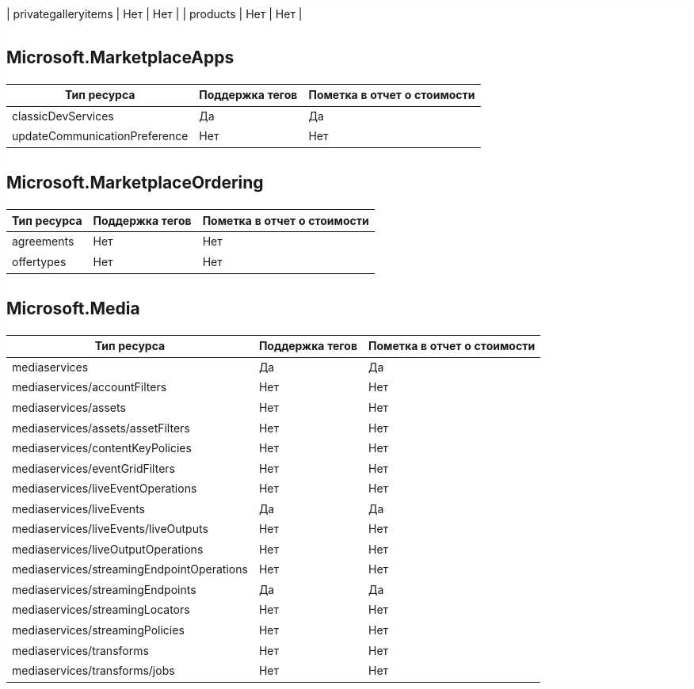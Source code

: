| privategalleryitems | Нет |  Нет |
| products | Нет |  Нет |

## <a name="microsoftmarketplaceapps"></a>Microsoft.MarketplaceApps
| Тип ресурса | Поддержка тегов | Пометка в отчет о стоимости |
| ------------- | ----------- | ----------- |
| classicDevServices | Да | Да |
| updateCommunicationPreference | Нет |  Нет |

## <a name="microsoftmarketplaceordering"></a>Microsoft.MarketplaceOrdering
| Тип ресурса | Поддержка тегов | Пометка в отчет о стоимости |
| ------------- | ----------- | ----------- |
| agreements | Нет |  Нет |
| offertypes | Нет |  Нет |

## <a name="microsoftmedia"></a>Microsoft.Media
| Тип ресурса | Поддержка тегов | Пометка в отчет о стоимости |
| ------------- | ----------- | ----------- |
| mediaservices | Да | Да |
| mediaservices/accountFilters | Нет |  Нет |
| mediaservices/assets | Нет |  Нет |
| mediaservices/assets/assetFilters | Нет |  Нет |
| mediaservices/contentKeyPolicies | Нет |  Нет |
| mediaservices/eventGridFilters | Нет |  Нет |
| mediaservices/liveEventOperations | Нет |  Нет |
| mediaservices/liveEvents | Да | Да |
| mediaservices/liveEvents/liveOutputs | Нет |  Нет |
| mediaservices/liveOutputOperations | Нет |  Нет |
| mediaservices/streamingEndpointOperations | Нет |  Нет |
| mediaservices/streamingEndpoints | Да | Да |
| mediaservices/streamingLocators | Нет |  Нет |
| mediaservices/streamingPolicies | Нет |  Нет |
| mediaservices/transforms | Нет |  Нет |
| mediaservices/transforms/jobs | Нет |  Нет |
